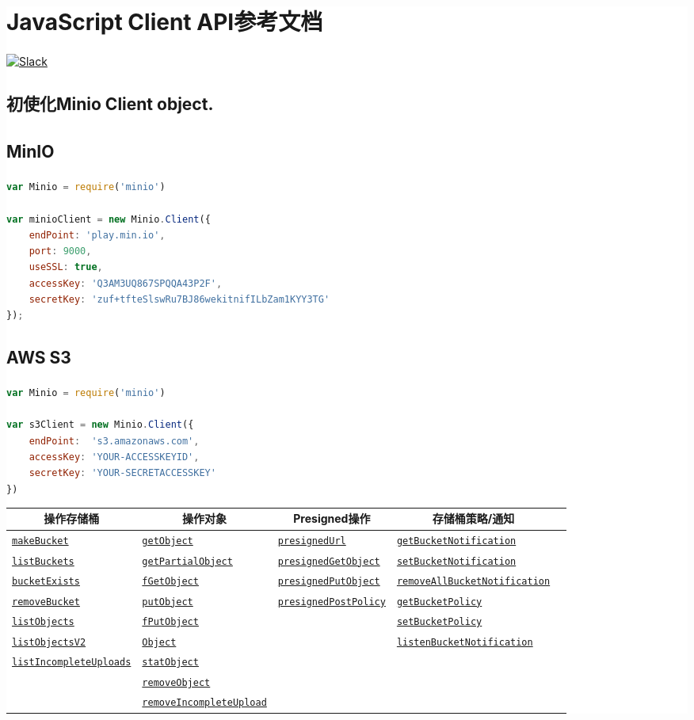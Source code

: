 # JavaScript Client API参考文档

 [![Slack](https://slack.min.io/slack?type=svg)](http://slack.minio.org.cn/questions)

## 初使化Minio Client object.

## MinIO

```js
var Minio = require('minio')

var minioClient = new Minio.Client({
    endPoint: 'play.min.io',
    port: 9000,
    useSSL: true,
    accessKey: 'Q3AM3UQ867SPQQA43P2F',
    secretKey: 'zuf+tfteSlswRu7BJ86wekitnifILbZam1KYY3TG'
});
```

## AWS S3

```js
var Minio = require('minio')

var s3Client = new Minio.Client({
    endPoint:  's3.amazonaws.com',
    accessKey: 'YOUR-ACCESSKEYID',
    secretKey: 'YOUR-SECRETACCESSKEY'
})
```

| 操作存储桶                                                   | 操作对象                                                     | Presigned操作                                                | 存储桶策略/通知                                              |      |
| ------------------------------------------------------------ | ------------------------------------------------------------ | ------------------------------------------------------------ | ------------------------------------------------------------ | ---- |
| [`makeBucket`](http://docs.minio.org.cn/docs/master/javascript-client-api-reference#makeBucket) | [`getObject`](http://docs.minio.org.cn/docs/master/javascript-client-api-reference#getObject) | [`presignedUrl`](http://docs.minio.org.cn/docs/master/javascript-client-api-reference#presignedUrl) | [`getBucketNotification`](http://docs.minio.org.cn/docs/master/javascript-client-api-reference#getBucketNotification) |      |
| [`listBuckets`](http://docs.minio.org.cn/docs/master/javascript-client-api-reference#listBuckets) | [`getPartialObject`](http://docs.minio.org.cn/docs/master/javascript-client-api-reference#getPartialObject) | [`presignedGetObject`](http://docs.minio.org.cn/docs/master/javascript-client-api-reference#presignedGetObject) | [`setBucketNotification`](http://docs.minio.org.cn/docs/master/javascript-client-api-reference#setBucketNotification) |      |
| [`bucketExists`](http://docs.minio.org.cn/docs/master/javascript-client-api-reference#bucketExists) | [`fGetObject`](http://docs.minio.org.cn/docs/master/javascript-client-api-reference#fGetObject) | [`presignedPutObject`](http://docs.minio.org.cn/docs/master/javascript-client-api-reference#presignedPutObject) | [`removeAllBucketNotification`](http://docs.minio.org.cn/docs/master/javascript-client-api-reference#removeAllBucketNotification) |      |
| [`removeBucket`](http://docs.minio.org.cn/docs/master/javascript-client-api-reference#removeBucket) | [`putObject`](http://docs.minio.org.cn/docs/master/javascript-client-api-reference#putObject) | [`presignedPostPolicy`](http://docs.minio.org.cn/docs/master/javascript-client-api-reference#presignedPostPolicy) | [`getBucketPolicy`](http://docs.minio.org.cn/docs/master/javascript-client-api-reference#getBucketPolicy) |      |
| [`listObjects`](http://docs.minio.org.cn/docs/master/javascript-client-api-reference#listObjects) | [`fPutObject`](http://docs.minio.org.cn/docs/master/javascript-client-api-reference#fPutObject) |                                                              | [`setBucketPolicy`](http://docs.minio.org.cn/docs/master/javascript-client-api-reference#setBucketPolicy) |      |
| [`listObjectsV2`](http://docs.minio.org.cn/docs/master/javascript-client-api-reference#listObjectsV2) | [`Object`](http://docs.minio.org.cn/docs/master/javascript-client-api-reference#Object) |                                                              | [`listenBucketNotification`](http://docs.minio.org.cn/docs/master/javascript-client-api-reference#listenBucketNotification) |      |
| [`listIncompleteUploads`](http://docs.minio.org.cn/docs/master/javascript-client-api-reference#listIncompleteUploads) | [`statObject`](http://docs.minio.org.cn/docs/master/javascript-client-api-reference#statObject) |                                                              |                                                              |      |
|                                                              | [`removeObject`](http://docs.minio.org.cn/docs/master/javascript-client-api-reference#removeObject) |                                                              |                                                              |      |
|                                                              | [`removeIncompleteUpload`](http://docs.minio.org.cn/docs/master/javascript-client-api-reference#removeIncompleteUpload) |                                                              |                                                              |      |
